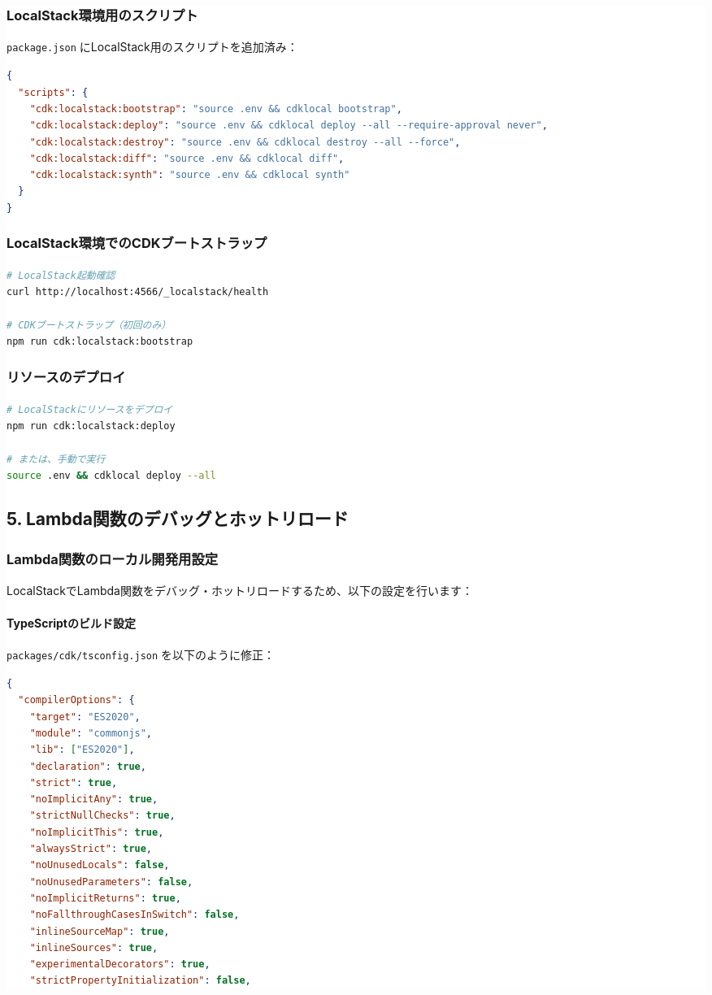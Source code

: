 ### LocalStack環境用のスクリプト

`package.json` にLocalStack用のスクリプトを追加済み：

```json
{
  "scripts": {
    "cdk:localstack:bootstrap": "source .env && cdklocal bootstrap",
    "cdk:localstack:deploy": "source .env && cdklocal deploy --all --require-approval never",
    "cdk:localstack:destroy": "source .env && cdklocal destroy --all --force",
    "cdk:localstack:diff": "source .env && cdklocal diff",
    "cdk:localstack:synth": "source .env && cdklocal synth"
  }
}
```

### LocalStack環境でのCDKブートストラップ

```bash
# LocalStack起動確認
curl http://localhost:4566/_localstack/health

# CDKブートストラップ（初回のみ）
npm run cdk:localstack:bootstrap
```

### リソースのデプロイ

```bash
# LocalStackにリソースをデプロイ
npm run cdk:localstack:deploy

# または、手動で実行
source .env && cdklocal deploy --all
```

## 5. Lambda関数のデバッグとホットリロード

### Lambda関数のローカル開発用設定

LocalStackでLambda関数をデバッグ・ホットリロードするため、以下の設定を行います：

#### TypeScriptのビルド設定

`packages/cdk/tsconfig.json` を以下のように修正：

```json
{
  "compilerOptions": {
    "target": "ES2020",
    "module": "commonjs",
    "lib": ["ES2020"],
    "declaration": true,
    "strict": true,
    "noImplicitAny": true,
    "strictNullChecks": true,
    "noImplicitThis": true,
    "alwaysStrict": true,
    "noUnusedLocals": false,
    "noUnusedParameters": false,
    "noImplicitReturns": true,
    "noFallthroughCasesInSwitch": false,
    "inlineSourceMap": true,
    "inlineSources": true,
    "experimentalDecorators": true,
    "strictPropertyInitialization": false,
```